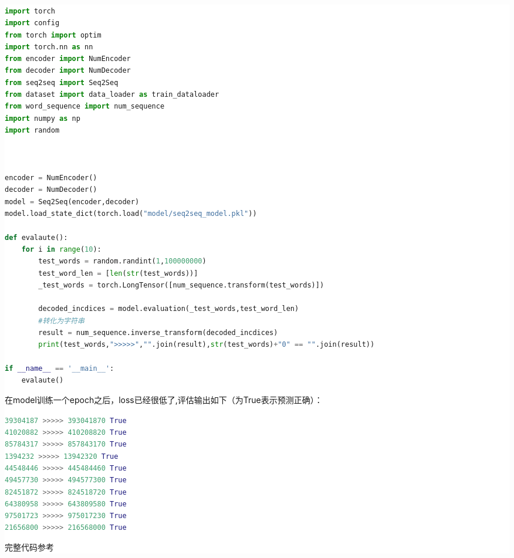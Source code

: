 ```python
import torch
import config
from torch import optim
import torch.nn as nn
from encoder import NumEncoder
from decoder import NumDecoder
from seq2seq import Seq2Seq
from dataset import data_loader as train_dataloader
from word_sequence import num_sequence
import numpy as np
import random



encoder = NumEncoder()
decoder = NumDecoder()
model = Seq2Seq(encoder,decoder)
model.load_state_dict(torch.load("model/seq2seq_model.pkl"))

def evalaute():
    for i in range(10):
        test_words = random.randint(1,100000000)
        test_word_len = [len(str(test_words))]
        _test_words = torch.LongTensor([num_sequence.transform(test_words)])
        
        decoded_incdices = model.evaluation(_test_words,test_word_len)
        #转化为字符串
        result = num_sequence.inverse_transform(decoded_incdices)
        print(test_words,">>>>>","".join(result),str(test_words)+"0" == "".join(result))

if __name__ == '__main__':
    evalaute()
```

在model训练一个epoch之后，loss已经很低了,评估输出如下（为True表示预测正确）：

```python
39304187 >>>>> 393041870 True
41020882 >>>>> 410208820 True
85784317 >>>>> 857843170 True
1394232 >>>>> 13942320 True
44548446 >>>>> 445484460 True
49457730 >>>>> 494577300 True
82451872 >>>>> 824518720 True
64380958 >>>>> 643809580 True
97501723 >>>>> 975017230 True
21656800 >>>>> 216568000 True
```

完整代码参考